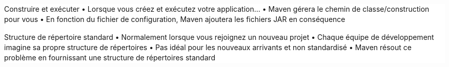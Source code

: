 Construire et exécuter
• Lorsque vous créez et exécutez votre application…
• Maven gérera le chemin de classe/construction pour vous
• En fonction du fichier de configuration, Maven ajoutera les fichiers JAR en conséquence

Structure de répertoire standard
• Normalement lorsque vous rejoignez un nouveau projet
• Chaque équipe de développement imagine sa propre structure de répertoires
• Pas idéal pour les nouveaux arrivants et non standardisé
• Maven résout ce problème en fournissant une structure de répertoires standard


